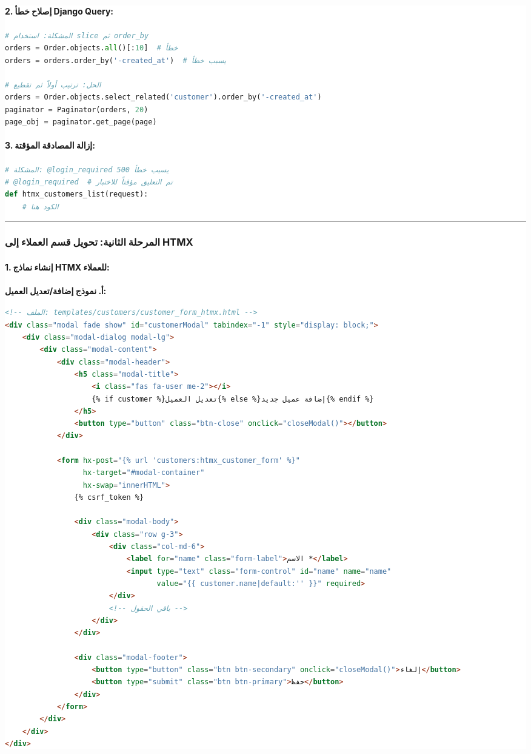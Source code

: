 #### 2. **إصلاح خطأ Django Query:**
```python
# المشكلة: استخدام slice ثم order_by
orders = Order.objects.all()[:10]  # خطأ
orders = orders.order_by('-created_at')  # يسبب خطأ

# الحل: ترتيب أولاً ثم تقطيع
orders = Order.objects.select_related('customer').order_by('-created_at')
paginator = Paginator(orders, 20)
page_obj = paginator.get_page(page)
```

#### 3. **إزالة المصادقة المؤقتة:**
```python
# المشكلة: @login_required يسبب خطأ 500
# @login_required  # تم التعليق مؤقتاً للاختبار
def htmx_customers_list(request):
    # الكود هنا
```

---

### **المرحلة الثانية: تحويل قسم العملاء إلى HTMX**

#### 1. **إنشاء نماذج HTMX للعملاء:**

**أ. نموذج إضافة/تعديل العميل:**
```html
<!-- الملف: templates/customers/customer_form_htmx.html -->
<div class="modal fade show" id="customerModal" tabindex="-1" style="display: block;">
    <div class="modal-dialog modal-lg">
        <div class="modal-content">
            <div class="modal-header">
                <h5 class="modal-title">
                    <i class="fas fa-user me-2"></i>
                    {% if customer %}تعديل العميل{% else %}إضافة عميل جديد{% endif %}
                </h5>
                <button type="button" class="btn-close" onclick="closeModal()"></button>
            </div>
            
            <form hx-post="{% url 'customers:htmx_customer_form' %}"
                  hx-target="#modal-container"
                  hx-swap="innerHTML">
                {% csrf_token %}
                
                <div class="modal-body">
                    <div class="row g-3">
                        <div class="col-md-6">
                            <label for="name" class="form-label">الاسم *</label>
                            <input type="text" class="form-control" id="name" name="name" 
                                   value="{{ customer.name|default:'' }}" required>
                        </div>
                        <!-- باقي الحقول -->
                    </div>
                </div>
                
                <div class="modal-footer">
                    <button type="button" class="btn btn-secondary" onclick="closeModal()">إلغاء</button>
                    <button type="submit" class="btn btn-primary">حفظ</button>
                </div>
            </form>
        </div>
    </div>
</div>
```